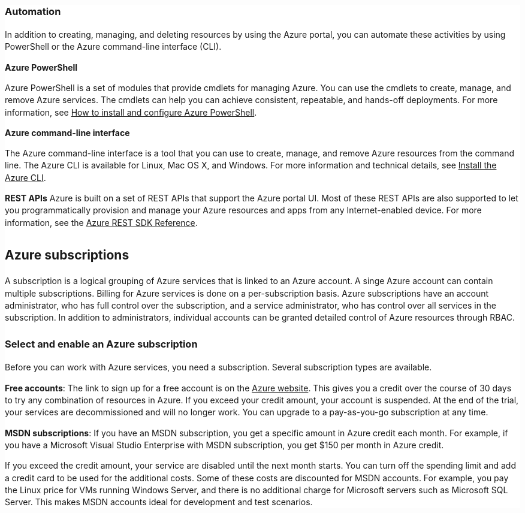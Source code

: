 ### Automation


In addition to creating, managing, and deleting resources by using the Azure portal, you can automate these activities by using PowerShell or the Azure command-line interface (CLI).

**Azure PowerShell**

Azure PowerShell is a set of modules that provide cmdlets for managing Azure. You can use the cmdlets to create, manage, and remove Azure services. The cmdlets can help you can achieve consistent, repeatable, and hands-off deployments. For more information, see [How to install and configure Azure PowerShell](/powershell/azure/install-azurerm-ps).

**Azure command-line interface**

The Azure command-line interface is a tool that you can use to create, manage, and remove Azure resources from the command line. The Azure CLI is available for Linux, Mac OS X, and Windows. For more information and technical details, see [Install the Azure CLI](/cli/azure/install-azure-cli.md).

**REST APIs**
Azure is built on a set of REST APIs that support the Azure portal UI. Most of these REST APIs are also supported to let you programmatically provision and manage your Azure resources and apps from any Internet-enabled device. For more information, see the [Azure REST SDK Reference](https://docs.microsoft.com/rest/api/index).


## Azure subscriptions


A subscription is a logical grouping of Azure services that is linked to an Azure account. A singe Azure account can contain multiple subscriptions. Billing for Azure services is done on a per-subscription basis. Azure subscriptions have an account administrator, who has full control over the subscription, and a service administrator, who has control over all services in the subscription. In addition to administrators, individual accounts can be granted detailed control of Azure resources through RBAC.

### Select and enable an Azure subscription

Before you can work with Azure services, you need a subscription. Several subscription types are available.

**Free accounts**: The link to sign up for a free account is on the [Azure website](https://azure.microsoft.com/). This gives you a credit over the course of 30 days to try any combination of resources in Azure. If you exceed your credit amount, your account is suspended. At the end of the trial, your services are decommissioned and will no longer work. You can upgrade to a pay-as-you-go subscription at any time.

**MSDN subscriptions**: If you have an MSDN subscription, you get a specific amount in Azure credit each month. For example, if you have a Microsoft Visual Studio Enterprise with MSDN subscription, you get \$150 per month in Azure credit.

If you exceed the credit amount, your service are disabled until the next month starts. You can turn off the spending limit and add a credit card to be used for the additional costs. Some of these costs are discounted for MSDN accounts. For example, you pay the Linux price for VMs running Windows Server, and there is no additional charge for Microsoft servers such as Microsoft SQL Server. This makes MSDN accounts ideal for development and test scenarios.
